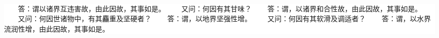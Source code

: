 　　答：谓以诸界互违害故，由此因故，其事如是。
　　又问：何因有其甘味？
　　答：谓，以诸界和合性故，由此因故，其事如是。
　　又问：何因世诸物中，有其麤重及坚硬者？
　　答：谓，以地界坚强性增。
　　又问：何因有其软滑及调适者？
　　答：谓，以水界流润性增，由此因故，其事如是。


